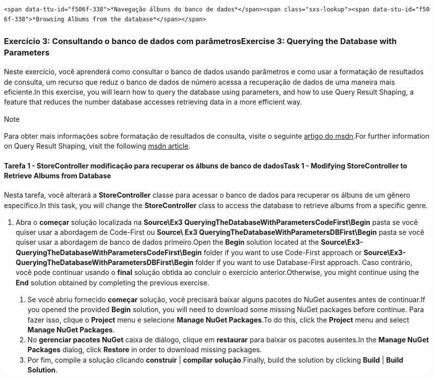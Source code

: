    <span data-ttu-id="f506f-338">*Navegação álbuns do banco de dados*</span><span class="sxs-lookup"><span data-stu-id="f506f-338">*Browsing Albums from the database*</span></span>

<a id="Exercise3"></a>

<a id="Exercise_3_Querying_the_Database_with_Parameters"></a>
### <a name="exercise-3-querying-the-database-with-parameters"></a><span data-ttu-id="f506f-339">Exercício 3: Consultando o banco de dados com parâmetros</span><span class="sxs-lookup"><span data-stu-id="f506f-339">Exercise 3: Querying the Database with Parameters</span></span>

<span data-ttu-id="f506f-340">Neste exercício, você aprenderá como consultar o banco de dados usando parâmetros e como usar a formatação de resultados de consulta, um recurso que reduz o banco de dados de número acessa a recuperação de dados de uma maneira mais eficiente.</span><span class="sxs-lookup"><span data-stu-id="f506f-340">In this exercise, you will learn how to query the database using parameters, and how to use Query Result Shaping, a feature that reduces the number database accesses retrieving data in a more efficient way.</span></span>

> [!NOTE]
> <span data-ttu-id="f506f-341">Para obter mais informações sobre formatação de resultados de consulta, visite o seguinte [artigo do msdn](https://msdn.microsoft.com/library/bb896272&amp;#040;v=vs.100&amp;#041;.aspx).</span><span class="sxs-lookup"><span data-stu-id="f506f-341">For further information on Query Result Shaping, visit the following [msdn article](https://msdn.microsoft.com/library/bb896272&amp;#040;v=vs.100&amp;#041;.aspx).</span></span>

<a id="Ex3Task1"></a>

<a id="Task_1_-_Modifying_StoreController_to_Retrieve_Albums_from_Database"></a>
#### <a name="task-1---modifying-storecontroller-to-retrieve-albums-from-database"></a><span data-ttu-id="f506f-342">Tarefa 1 - StoreController modificação para recuperar os álbuns de banco de dados</span><span class="sxs-lookup"><span data-stu-id="f506f-342">Task 1 - Modifying StoreController to Retrieve Albums from Database</span></span>

<span data-ttu-id="f506f-343">Nesta tarefa, você alterará a **StoreController** classe para acessar o banco de dados para recuperar os álbuns de um gênero específico.</span><span class="sxs-lookup"><span data-stu-id="f506f-343">In this task, you will change the **StoreController** class to access the database to retrieve albums from a specific genre.</span></span>

1. <span data-ttu-id="f506f-344">Abra o **começar** solução localizada na **Source\Ex3 QueryingTheDatabaseWithParametersCodeFirst\Begin** pasta se você quiser usar a abordagem de Code-First ou **Source\ Ex3 QueryingTheDatabaseWithParametersDBFirst\Begin** pasta se você quiser usar a abordagem de banco de dados primeiro.</span><span class="sxs-lookup"><span data-stu-id="f506f-344">Open the **Begin** solution located at the **Source\Ex3-QueryingTheDatabaseWithParametersCodeFirst\Begin** folder if you want to use Code-First approach or **Source\Ex3-QueryingTheDatabaseWithParametersDBFirst\Begin** folder if you want to use Database-First approach.</span></span> <span data-ttu-id="f506f-345">Caso contrário, você pode continuar usando o **final** solução obtida ao concluir o exercício anterior.</span><span class="sxs-lookup"><span data-stu-id="f506f-345">Otherwise, you might continue using the **End** solution obtained by completing the previous exercise.</span></span>

   1. <span data-ttu-id="f506f-346">Se você abriu fornecido **começar** solução, você precisará baixar alguns pacotes do NuGet ausentes antes de continuar.</span><span class="sxs-lookup"><span data-stu-id="f506f-346">If you opened the provided **Begin** solution, you will need to download some missing NuGet packages before continue.</span></span> <span data-ttu-id="f506f-347">Para fazer isso, clique o **Project** menu e selecione **Manage NuGet Packages**.</span><span class="sxs-lookup"><span data-stu-id="f506f-347">To do this, click the **Project** menu and select **Manage NuGet Packages**.</span></span>
   2. <span data-ttu-id="f506f-348">No **gerenciar pacotes NuGet** caixa de diálogo, clique em **restaurar** para baixar os pacotes ausentes.</span><span class="sxs-lookup"><span data-stu-id="f506f-348">In the **Manage NuGet Packages** dialog, click **Restore** in order to download missing packages.</span></span>
   3. <span data-ttu-id="f506f-349">Por fim, compile a solução clicando **construir** | **compilar solução**.</span><span class="sxs-lookup"><span data-stu-id="f506f-349">Finally, build the solution by clicking **Build** | **Build Solution**.</span></span>
